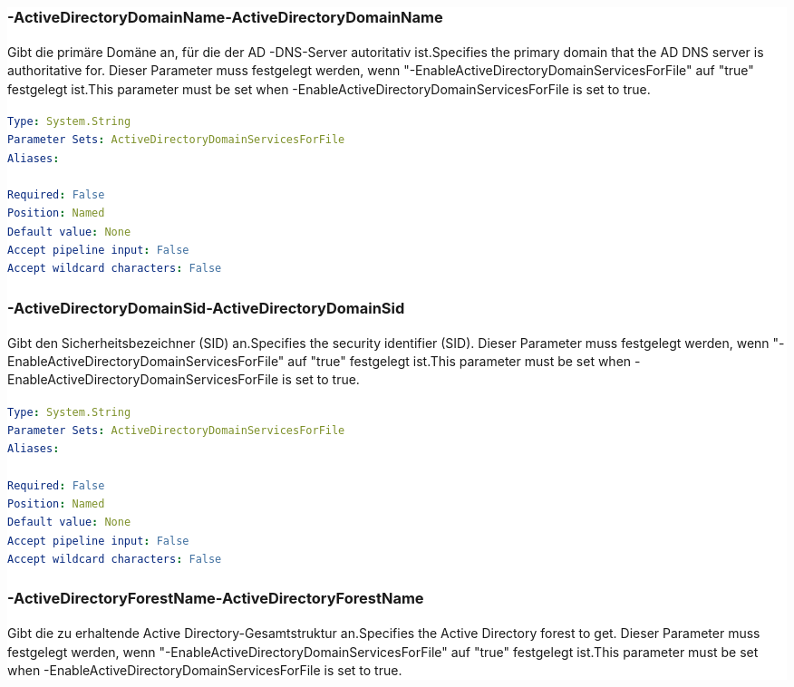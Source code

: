 ### <span data-ttu-id="a3a89-144">-ActiveDirectoryDomainName</span><span class="sxs-lookup"><span data-stu-id="a3a89-144">-ActiveDirectoryDomainName</span></span>
<span data-ttu-id="a3a89-145">Gibt die primäre Domäne an, für die der AD -DNS-Server autoritativ ist.</span><span class="sxs-lookup"><span data-stu-id="a3a89-145">Specifies the primary domain that the AD DNS server is authoritative for.</span></span> <span data-ttu-id="a3a89-146">Dieser Parameter muss festgelegt werden, wenn "-EnableActiveDirectoryDomainServicesForFile" auf "true" festgelegt ist.</span><span class="sxs-lookup"><span data-stu-id="a3a89-146">This parameter must be set when -EnableActiveDirectoryDomainServicesForFile is set to true.</span></span>

```yaml
Type: System.String
Parameter Sets: ActiveDirectoryDomainServicesForFile
Aliases:

Required: False
Position: Named
Default value: None
Accept pipeline input: False
Accept wildcard characters: False
```

### <span data-ttu-id="a3a89-147">-ActiveDirectoryDomainSid</span><span class="sxs-lookup"><span data-stu-id="a3a89-147">-ActiveDirectoryDomainSid</span></span>
<span data-ttu-id="a3a89-148">Gibt den Sicherheitsbezeichner (SID) an.</span><span class="sxs-lookup"><span data-stu-id="a3a89-148">Specifies the security identifier (SID).</span></span> <span data-ttu-id="a3a89-149">Dieser Parameter muss festgelegt werden, wenn "-EnableActiveDirectoryDomainServicesForFile" auf "true" festgelegt ist.</span><span class="sxs-lookup"><span data-stu-id="a3a89-149">This parameter must be set when -EnableActiveDirectoryDomainServicesForFile is set to true.</span></span>

```yaml
Type: System.String
Parameter Sets: ActiveDirectoryDomainServicesForFile
Aliases:

Required: False
Position: Named
Default value: None
Accept pipeline input: False
Accept wildcard characters: False
```

### <span data-ttu-id="a3a89-150">-ActiveDirectoryForestName</span><span class="sxs-lookup"><span data-stu-id="a3a89-150">-ActiveDirectoryForestName</span></span>
<span data-ttu-id="a3a89-151">Gibt die zu erhaltende Active Directory-Gesamtstruktur an.</span><span class="sxs-lookup"><span data-stu-id="a3a89-151">Specifies the Active Directory forest to get.</span></span> <span data-ttu-id="a3a89-152">Dieser Parameter muss festgelegt werden, wenn "-EnableActiveDirectoryDomainServicesForFile" auf "true" festgelegt ist.</span><span class="sxs-lookup"><span data-stu-id="a3a89-152">This parameter must be set when -EnableActiveDirectoryDomainServicesForFile is set to true.</span></span>
